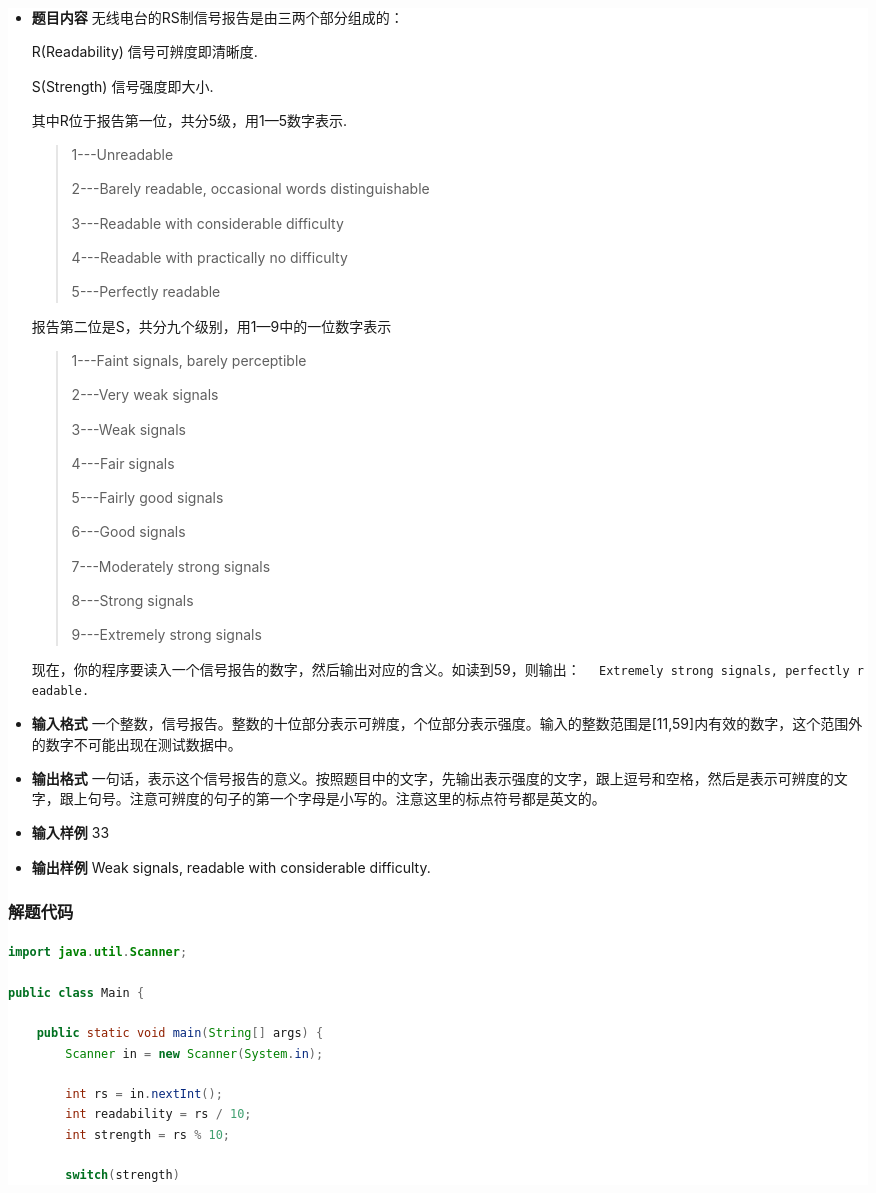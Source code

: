 -   **题目内容**
    无线电台的RS制信号报告是由三两个部分组成的：

    R(Readability) 信号可辨度即清晰度.

    S(Strength) 信号强度即大小.

    其中R位于报告第一位，共分5级，用1—5数字表示.

    > 1---Unreadable
    >
    > 2---Barely readable, occasional words distinguishable
    >
    > 3---Readable with considerable difficulty
    >
    > 4---Readable with practically no difficulty
    >
    > 5---Perfectly readable

    报告第二位是S，共分九个级别，用1—9中的一位数字表示

    > 1---Faint signals, barely perceptible
    >
    > 2---Very weak signals
    >
    > 3---Weak signals
    >
    > 4---Fair signals
    >
    > 5---Fairly good signals
    >
    > 6---Good signals
    >
    > 7---Moderately strong signals
    >
    > 8---Strong signals
    >
    > 9---Extremely strong signals

    现在，你的程序要读入一个信号报告的数字，然后输出对应的含义。如读到59，则输出：
    `	Extremely strong signals, perfectly readable.	`

-   **输入格式**
    一个整数，信号报告。整数的十位部分表示可辨度，个位部分表示强度。输入的整数范围是[11,59]内有效的数字，这个范围外的数字不可能出现在测试数据中。

-   **输出格式**
    一句话，表示这个信号报告的意义。按照题目中的文字，先输出表示强度的文字，跟上逗号和空格，然后是表示可辨度的文字，跟上句号。注意可辨度的句子的第一个字母是小写的。注意这里的标点符号都是英文的。

-   **输入样例**
    33
-   **输出样例**
    Weak signals, readable with considerable difficulty.

### 解题代码

```java
import java.util.Scanner;

public class Main {

	public static void main(String[] args) {
		Scanner in = new Scanner(System.in);

		int rs = in.nextInt();
		int readability = rs / 10;
		int strength = rs % 10;

		switch(strength)
```